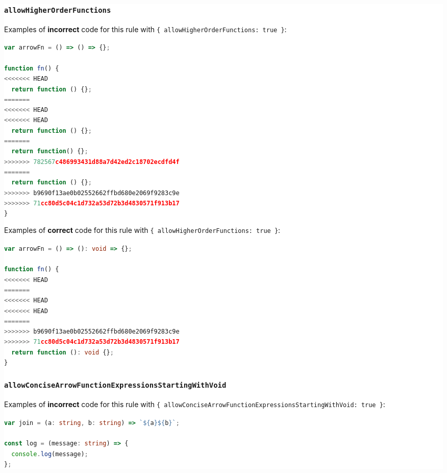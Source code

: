 ```ts
```

### `allowHigherOrderFunctions`

Examples of **incorrect** code for this rule with `{ allowHigherOrderFunctions: true }`:

```ts
var arrowFn = () => () => {};

function fn() {
<<<<<<< HEAD
  return function () {};
=======
<<<<<<< HEAD
<<<<<<< HEAD
  return function () {};
=======
  return function() {};
>>>>>>> 782567c486993431d88a7d42ed2c18702ecdfd4f
=======
  return function () {};
>>>>>>> b9690f13ae0b02552662ffbd680e2069f9283c9e
>>>>>>> 71cc80d5c04c1d732a53d72b3d4830571f913b17
}
```

Examples of **correct** code for this rule with `{ allowHigherOrderFunctions: true }`:

```ts
var arrowFn = () => (): void => {};

function fn() {
<<<<<<< HEAD
=======
<<<<<<< HEAD
<<<<<<< HEAD
=======
>>>>>>> b9690f13ae0b02552662ffbd680e2069f9283c9e
>>>>>>> 71cc80d5c04c1d732a53d72b3d4830571f913b17
  return function (): void {};
}
```

### `allowConciseArrowFunctionExpressionsStartingWithVoid`

Examples of **incorrect** code for this rule with `{ allowConciseArrowFunctionExpressionsStartingWithVoid: true }`:

```ts
var join = (a: string, b: string) => `${a}${b}`;

const log = (message: string) => {
  console.log(message);
};
```
